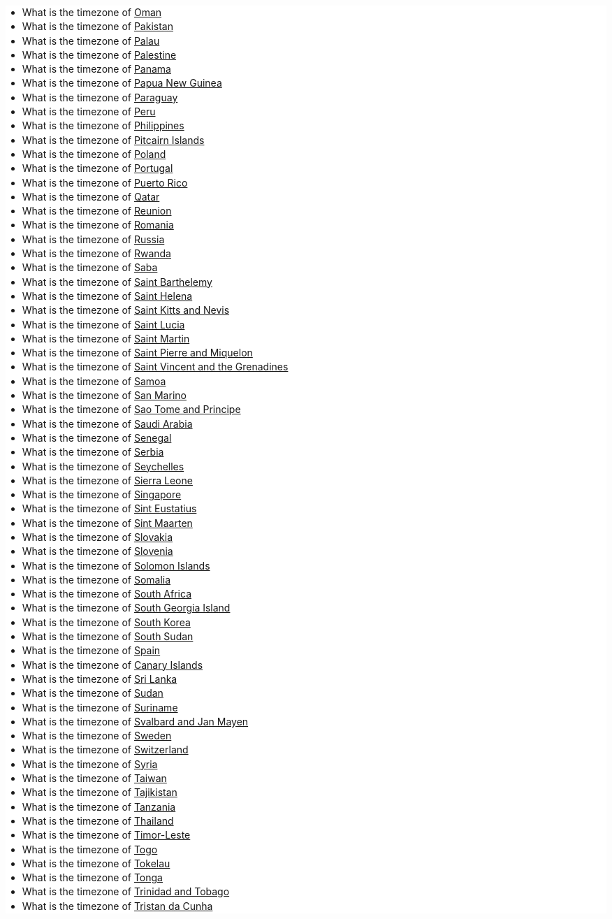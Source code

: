 - What is the timezone of [Oman](country)
- What is the timezone of [Pakistan](country)	
- What is the timezone of [Palau](country)
- What is the timezone of [Palestine](country)	
- What is the timezone of [Panama](country)	
- What is the timezone of [Papua New Guinea](country)	
- What is the timezone of [Paraguay](country)
- What is the timezone of [Peru](country)
- What is the timezone of [Philippines](country)	
- What is the timezone of [Pitcairn Islands](country)		
- What is the timezone of [Poland](country)
- What is the timezone of [Portugal](country)
- What is the timezone of [Puerto Rico](country)		
- What is the timezone of [Qatar](country)	
- What is the timezone of [Reunion](country)
- What is the timezone of [Romania](country)
- What is the timezone of [Russia](country)
- What is the timezone of [Rwanda](country)	
- What is the timezone of [Saba](country)
- What is the timezone of [Saint Barthelemy](country)		
- What is the timezone of [Saint Helena](country)	
- What is the timezone of [Saint Kitts and Nevis](country)		
- What is the timezone of [Saint Lucia](country)	
- What is the timezone of [Saint Martin](country)		
- What is the timezone of [Saint Pierre and Miquelon](country)
- What is the timezone of [Saint Vincent and the Grenadines](country)		
- What is the timezone of [Samoa](country)
- What is the timezone of [San Marino](country)
- What is the timezone of [Sao Tome and Principe](country)		
- What is the timezone of [Saudi Arabia](country)	
- What is the timezone of [Senegal](country)		
- What is the timezone of [Serbia](country)	
- What is the timezone of [Seychelles](country)	
- What is the timezone of [Sierra Leone](country)
- What is the timezone of [Singapore](country)	
- What is the timezone of [Sint Eustatius](country)
- What is the timezone of [Sint Maarten](country)		
- What is the timezone of [Slovakia](country)
- What is the timezone of [Slovenia](country)	
- What is the timezone of [Solomon Islands](country)	
- What is the timezone of [Somalia](country)	
- What is the timezone of [South Africa](country)	
- What is the timezone of [South Georgia Island](country)	
- What is the timezone of [South Korea](country)
- What is the timezone of [South Sudan](country)	
- What is the timezone of [Spain](country)
- What is the timezone of [Canary Islands](country)
- What is the timezone of [Sri Lanka](country)
- What is the timezone of [Sudan](country)		
- What is the timezone of [Suriname](country)	
- What is the timezone of [Svalbard and Jan Mayen](country)	
- What is the timezone of [Sweden](country)	
- What is the timezone of [Switzerland](country)	
- What is the timezone of [Syria](country)
- What is the timezone of [Taiwan](country)	
- What is the timezone of [Tajikistan](country)	
- What is the timezone of [Tanzania](country)		
- What is the timezone of [Thailand](country)		
- What is the timezone of [Timor-Leste](country)		
- What is the timezone of [Togo](country)	
- What is the timezone of [Tokelau](country)	
- What is the timezone of [Tonga](country)
- What is the timezone of [Trinidad and Tobago](country)
- What is the timezone of [Tristan da Cunha](country)	